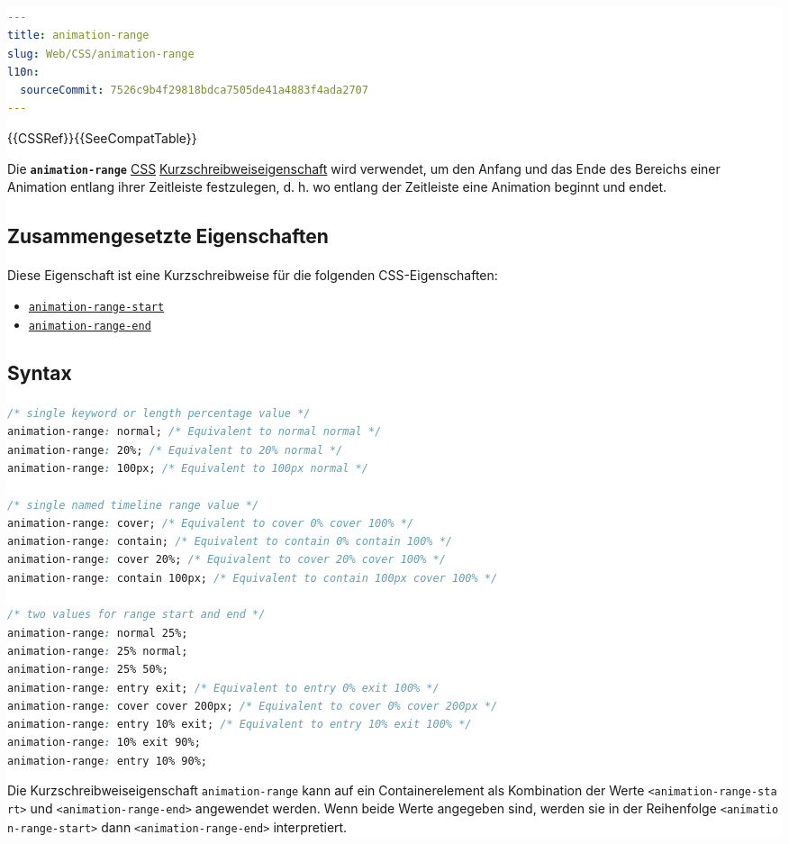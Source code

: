 ```yaml
---
title: animation-range
slug: Web/CSS/animation-range
l10n:
  sourceCommit: 7526c9b4f29818bdca7505de41a4883f4ada2707
---
```


{{CSSRef}}{{SeeCompatTable}}

Die **`animation-range`** [CSS](/de/docs/Web/CSS) [Kurzschreibweiseigenschaft](/de/docs/Web/CSS/CSS_cascade/Shorthand_properties) wird verwendet, um den Anfang und das Ende des Bereichs einer Animation entlang ihrer Zeitleiste festzulegen, d. h. wo entlang der Zeitleiste eine Animation beginnt und endet.

## Zusammengesetzte Eigenschaften

Diese Eigenschaft ist eine Kurzschreibweise für die folgenden CSS-Eigenschaften:

- [`animation-range-start`](/de/docs/Web/CSS/animation-range-start)
- [`animation-range-end`](/de/docs/Web/CSS/animation-range-end)

## Syntax

```css
/* single keyword or length percentage value */
animation-range: normal; /* Equivalent to normal normal */
animation-range: 20%; /* Equivalent to 20% normal */
animation-range: 100px; /* Equivalent to 100px normal */

/* single named timeline range value */
animation-range: cover; /* Equivalent to cover 0% cover 100% */
animation-range: contain; /* Equivalent to contain 0% contain 100% */
animation-range: cover 20%; /* Equivalent to cover 20% cover 100% */
animation-range: contain 100px; /* Equivalent to contain 100px cover 100% */

/* two values for range start and end */
animation-range: normal 25%;
animation-range: 25% normal;
animation-range: 25% 50%;
animation-range: entry exit; /* Equivalent to entry 0% exit 100% */
animation-range: cover cover 200px; /* Equivalent to cover 0% cover 200px */
animation-range: entry 10% exit; /* Equivalent to entry 10% exit 100% */
animation-range: 10% exit 90%;
animation-range: entry 10% 90%;
```

Die Kurzschreibweiseigenschaft `animation-range` kann auf ein Containerelement als Kombination der Werte `<animation-range-start>` und `<animation-range-end>` angewendet werden. Wenn beide Werte angegeben sind, werden sie in der Reihenfolge `<animation-range-start>` dann `<animation-range-end>` interpretiert.
